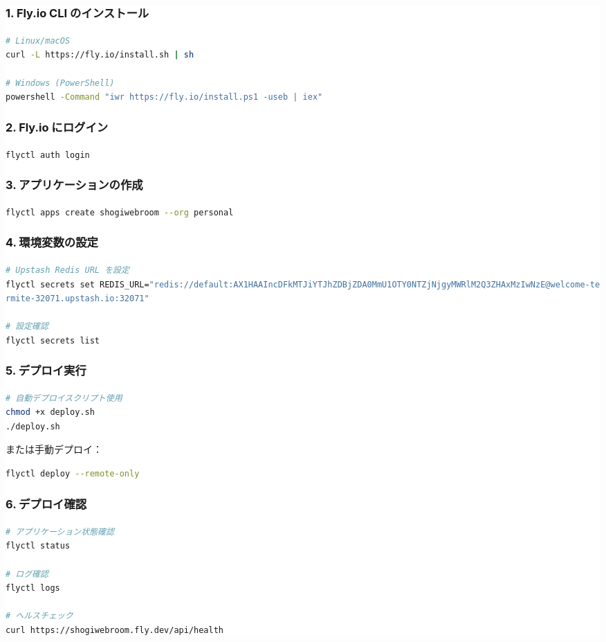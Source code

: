 ### 1. Fly.io CLI のインストール

```bash
# Linux/macOS
curl -L https://fly.io/install.sh | sh

# Windows (PowerShell)
powershell -Command "iwr https://fly.io/install.ps1 -useb | iex"
```

### 2. Fly.io にログイン

```bash
flyctl auth login
```

### 3. アプリケーションの作成

```bash
flyctl apps create shogiwebroom --org personal
```

### 4. 環境変数の設定

```bash
# Upstash Redis URL を設定
flyctl secrets set REDIS_URL="redis://default:AX1HAAIncDFkMTJiYTJhZDBjZDA0MmU1OTY0NTZjNjgyMWRlM2Q3ZHAxMzIwNzE@welcome-termite-32071.upstash.io:32071"

# 設定確認
flyctl secrets list
```

### 5. デプロイ実行

```bash
# 自動デプロイスクリプト使用
chmod +x deploy.sh
./deploy.sh
```

または手動デプロイ：

```bash
flyctl deploy --remote-only
```

### 6. デプロイ確認

```bash
# アプリケーション状態確認
flyctl status

# ログ確認
flyctl logs

# ヘルスチェック
curl https://shogiwebroom.fly.dev/api/health
```
